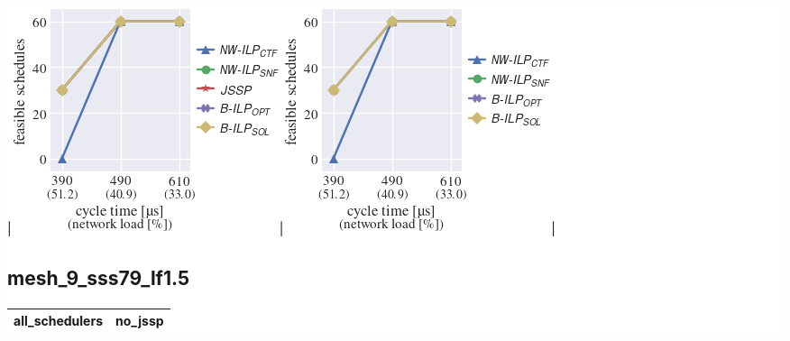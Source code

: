 |![line_8_sss100_lf6](./all_schedulers/TC-LL_line_8_sss100_lf6__l_schedab.png "line_8_sss100_lf6")|![line_8_sss100_lf6](./no_jssp/TC-LL_line_8_sss100_lf6__l_schedab.png "line_8_sss100_lf6")|

## mesh_9_sss79_lf1.5

|all_schedulers|no_jssp|
|:---:|:---:|